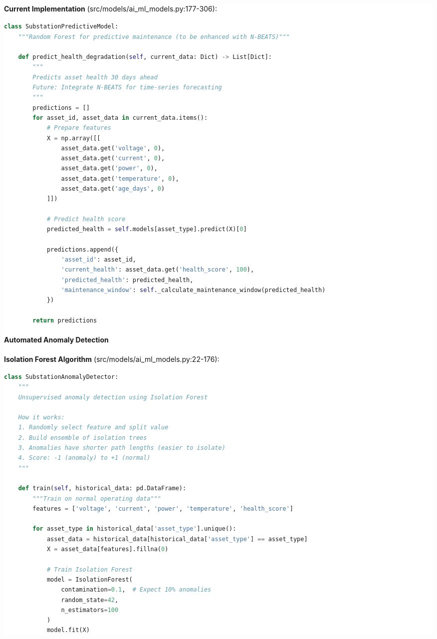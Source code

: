 **Current Implementation** (src/models/ai_ml_models.py:177-306):
```python
class SubstationPredictiveModel:
    """Random Forest for predictive maintenance (to be enhanced with N-BEATS)"""

    def predict_health_degradation(self, current_data: Dict) -> List[Dict]:
        """
        Predicts asset health 30 days ahead
        Future: Integrate N-BEATS for time-series forecasting
        """
        predictions = []
        for asset_id, asset_data in current_data.items():
            # Prepare features
            X = np.array([[
                asset_data.get('voltage', 0),
                asset_data.get('current', 0),
                asset_data.get('power', 0),
                asset_data.get('temperature', 0),
                asset_data.get('age_days', 0)
            ]])

            # Predict health score
            predicted_health = self.models[asset_type].predict(X)[0]

            predictions.append({
                'asset_id': asset_id,
                'current_health': asset_data.get('health_score', 100),
                'predicted_health': predicted_health,
                'maintenance_window': self._calculate_maintenance_window(predicted_health)
            })

        return predictions
```

#### Automated Anomaly Detection

**Isolation Forest Algorithm** (src/models/ai_ml_models.py:22-176):

```python
class SubstationAnomalyDetector:
    """
    Unsupervised anomaly detection using Isolation Forest

    How it works:
    1. Randomly select feature and split value
    2. Build ensemble of isolation trees
    3. Anomalies have shorter path lengths (easier to isolate)
    4. Score: -1 (anomaly) to +1 (normal)
    """

    def train(self, historical_data: pd.DataFrame):
        """Train on normal operating data"""
        features = ['voltage', 'current', 'power', 'temperature', 'health_score']

        for asset_type in historical_data['asset_type'].unique():
            asset_data = historical_data[historical_data['asset_type'] == asset_type]
            X = asset_data[features].fillna(0)

            # Train Isolation Forest
            model = IsolationForest(
                contamination=0.1,  # Expect 10% anomalies
                random_state=42,
                n_estimators=100
            )
            model.fit(X)
```